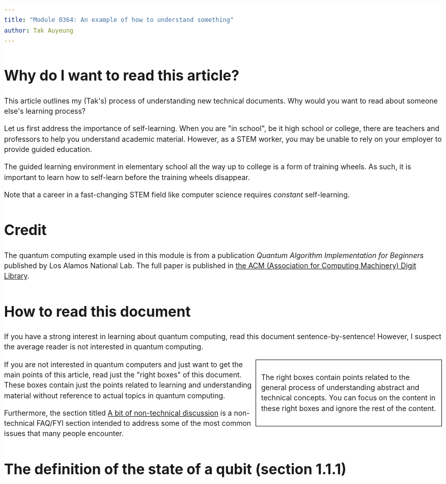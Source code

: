 ```yaml
---
title: "Module 0364: An example of how to understand something"
author: Tak Auyeung
---
```


# Why do I want to read this article?

This article outlines my (Tak's) process of understanding new technical documents. Why would you want to read about someone else's learning process?

Let us first address the importance of self-learning. When you are "in school", be it high school or college, there are teachers and professors to help you understand academic material. However, as a STEM worker, you may be unable to rely on your employer to provide guided education.

The guided learning environment in elementary school all the way up to college is a form of training wheels. As such, it is important to learn how to self-learn before the training wheels disappear.

Note that a career in a fast-changing STEM field like computer science requires *constant* self-learning. 

# Credit

The quantum computing example used in this module is from a publication *Quantum Algorithm Implementation for Beginners* published by Los Alamos National Lab. The full paper is published in [the ACM (Association for Computing Machinery) Digit Library](https://dl.acm.org/doi/10.1145/3517340). 

# How to read this document

If you have a strong interest in learning about quantum computing, read this document sentence-by-sentence! However, I suspect the average reader is not interested in quantum computing.


<div style="position: static; float: right; border: thin solid; width: 40%; padding: 10px 10px 10px 10px" markdown="1">

The right boxes contain points related to the general process of understanding abstract and technical concepts. You can focus on the content in these right boxes and ignore the rest of the content.

</div>

If you are not interested in quantum computers and just want to get the main points of this article, read just the "right boxes" of this document. These boxes contain just the points related to learning and understanding material without reference to actual topics in quantum computing.

Furthermore, the section titled [A bit of non-technical discussion](#a-bit-of-non-technical-discussion) is a non-technical FAQ/FYI section intended to address some of the most common issues that many people encounter.

# The definition of the state of a qubit (section 1.1.1)

